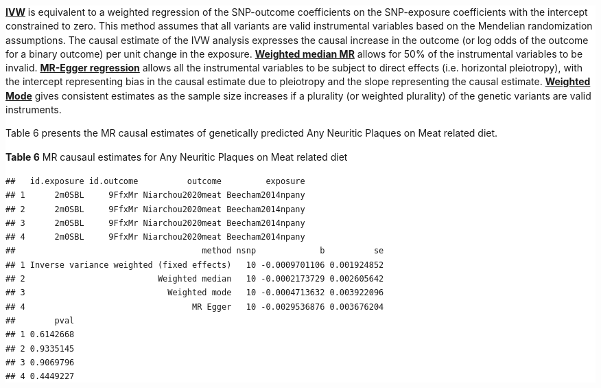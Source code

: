[**IVW**](https://doi.org/10.1002/gepi.21758) is equivalent to a
weighted regression of the SNP-outcome coefficients on the SNP-exposure
coefficients with the intercept constrained to zero. This method assumes
that all variants are valid instrumental variables based on the
Mendelian randomization assumptions. The causal estimate of the IVW
analysis expresses the causal increase in the outcome (or log odds of
the outcome for a binary outcome) per unit change in the exposure.
[**Weighted median MR**](https://doi.org/10.1002/gepi.21965) allows for
50% of the instrumental variables to be invalid. [**MR-Egger
regression**](https://doi.org/10.1093/ije/dyw220) allows all the
instrumental variables to be subject to direct effects (i.e. horizontal
pleiotropy), with the intercept representing bias in the causal estimate
due to pleiotropy and the slope representing the causal estimate.
[**Weighted Mode**](https://doi.org/10.1093/ije/dyx102) gives consistent
estimates as the sample size increases if a plurality (or weighted
plurality) of the genetic variants are valid instruments. <br>

Table 6 presents the MR causal estimates of genetically predicted Any
Neuritic Plaques on Meat related diet. <br>

**Table 6** MR causaul estimates for Any Neuritic Plaques on Meat
related diet

    ##   id.exposure id.outcome          outcome         exposure
    ## 1      2m0SBL     9FfxMr Niarchou2020meat Beecham2014npany
    ## 2      2m0SBL     9FfxMr Niarchou2020meat Beecham2014npany
    ## 3      2m0SBL     9FfxMr Niarchou2020meat Beecham2014npany
    ## 4      2m0SBL     9FfxMr Niarchou2020meat Beecham2014npany
    ##                                      method nsnp             b          se
    ## 1 Inverse variance weighted (fixed effects)   10 -0.0009701106 0.001924852
    ## 2                           Weighted median   10 -0.0002173729 0.002605642
    ## 3                             Weighted mode   10 -0.0004713632 0.003922096
    ## 4                                  MR Egger   10 -0.0029536876 0.003676204
    ##        pval
    ## 1 0.6142668
    ## 2 0.9335145
    ## 3 0.9069796
    ## 4 0.4449227
